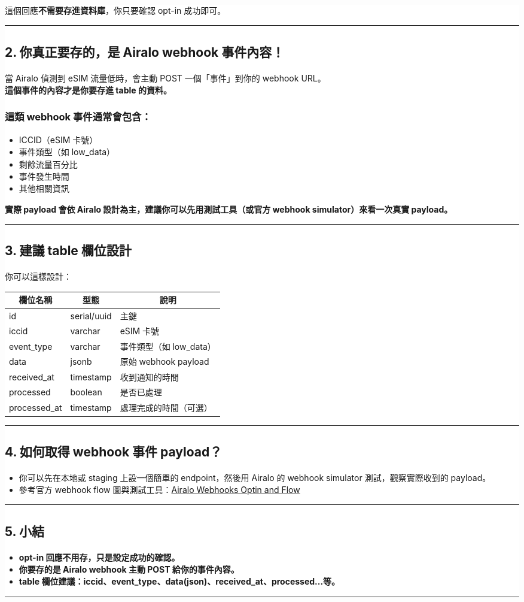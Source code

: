 這個回應**不需要存進資料庫**，你只要確認 opt-in 成功即可。

---

## 2. **你真正要存的，是 Airalo webhook 事件內容！**

當 Airalo 偵測到 eSIM 流量低時，會主動 POST 一個「事件」到你的 webhook URL。  
**這個事件的內容才是你要存進 table 的資料。**

### 這類 webhook 事件通常會包含：
- ICCID（eSIM 卡號）
- 事件類型（如 low_data）
- 剩餘流量百分比
- 事件發生時間
- 其他相關資訊

**實際 payload 會依 Airalo 設計為主，建議你可以先用測試工具（或官方 webhook simulator）來看一次真實 payload。**

---

## 3. **建議 table 欄位設計**

你可以這樣設計：

| 欄位名稱           | 型態         | 說明                       |
|--------------------|--------------|----------------------------|
| id                 | serial/uuid  | 主鍵                       |
| iccid              | varchar      | eSIM 卡號                  |
| event_type         | varchar      | 事件類型（如 low_data）    |
| data               | jsonb        | 原始 webhook payload       |
| received_at        | timestamp    | 收到通知的時間             |
| processed          | boolean      | 是否已處理                 |
| processed_at       | timestamp    | 處理完成的時間（可選）     |

---

## 4. **如何取得 webhook 事件 payload？**

- 你可以先在本地或 staging 上設一個簡單的 endpoint，然後用 Airalo 的 webhook simulator 測試，觀察實際收到的 payload。
- 參考官方 webhook flow 圖與測試工具：[Airalo Webhooks Optin and Flow](https://developers.partners.airalo.com/airalo-webhooks-optin-and-flow-930064m0)

---

## 5. **小結**

- **opt-in 回應不用存，只是設定成功的確認。**
- **你要存的是 Airalo webhook 主動 POST 給你的事件內容。**
- **table 欄位建議：iccid、event_type、data(json)、received_at、processed...等。**

---